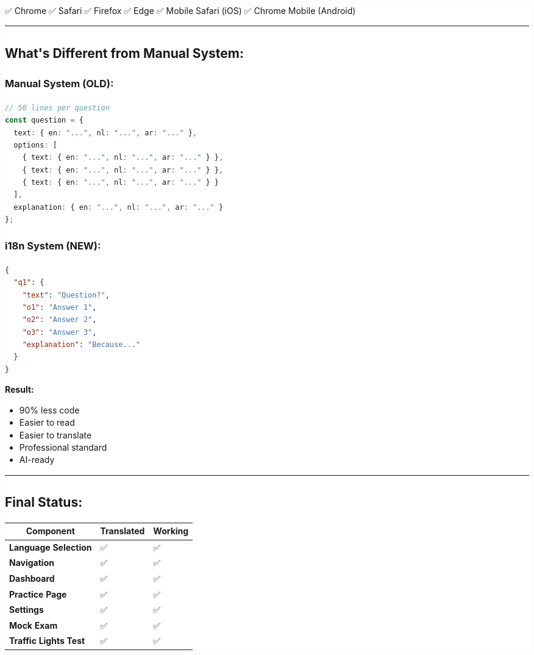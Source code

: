 ✅ Chrome
✅ Safari
✅ Firefox
✅ Edge
✅ Mobile Safari (iOS)
✅ Chrome Mobile (Android)

---

## **What's Different from Manual System:**

### **Manual System (OLD):**
```typescript
// 50 lines per question
const question = {
  text: { en: "...", nl: "...", ar: "..." },
  options: [
    { text: { en: "...", nl: "...", ar: "..." } },
    { text: { en: "...", nl: "...", ar: "..." } },
    { text: { en: "...", nl: "...", ar: "..." } }
  ],
  explanation: { en: "...", nl: "...", ar: "..." }
};
```

### **i18n System (NEW):**
```json
{
  "q1": {
    "text": "Question?",
    "o1": "Answer 1",
    "o2": "Answer 2",
    "o3": "Answer 3",
    "explanation": "Because..."
  }
}
```

**Result:**
- 90% less code
- Easier to read
- Easier to translate
- Professional standard
- AI-ready

---

## **Final Status:**

| Component | Translated | Working |
|-----------|-----------|---------|
| **Language Selection** | ✅ | ✅ |
| **Navigation** | ✅ | ✅ |
| **Dashboard** | ✅ | ✅ |
| **Practice Page** | ✅ | ✅ |
| **Settings** | ✅ | ✅ |
| **Mock Exam** | ✅ | ✅ |
| **Traffic Lights Test** | ✅ | ✅ |